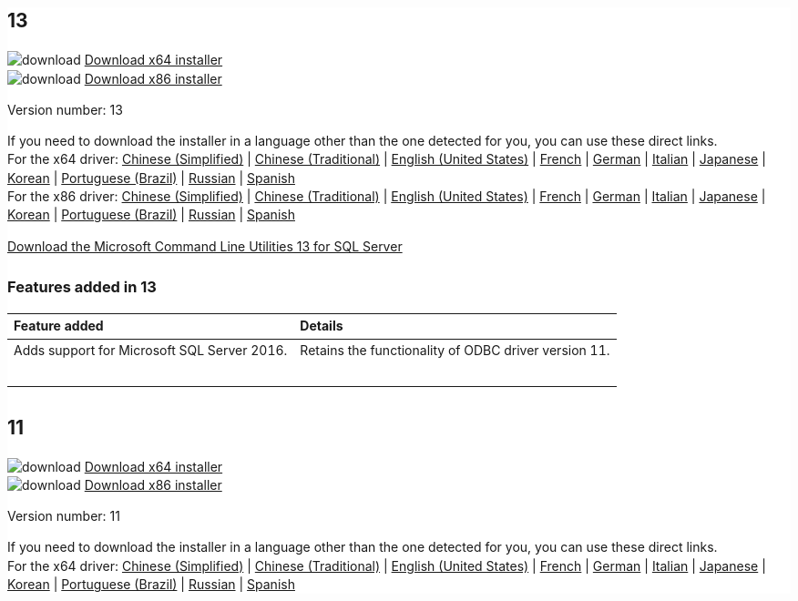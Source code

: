 ## 13

![download](../../../ssms/media/download-icon.png) [Download x64 installer](https://go.microsoft.com/fwlink/?linkid=2121118)  
![download](../../../ssms/media/download-icon.png) [Download x86 installer](https://go.microsoft.com/fwlink/?linkid=2120924)  

Version number: 13  

If you need to download the installer in a language other than the one detected for you, you can use these direct links.  
For the x64 driver: [Chinese (Simplified)](https://go.microsoft.com/fwlink/?linkid=2121118&clcid=0x804) | [Chinese (Traditional)](https://go.microsoft.com/fwlink/?linkid=2121118&clcid=0x404) | [English (United States)](https://go.microsoft.com/fwlink/?linkid=2121118&clcid=0x409) | [French](https://go.microsoft.com/fwlink/?linkid=2121118&clcid=0x40c) | [German](https://go.microsoft.com/fwlink/?linkid=2121118&clcid=0x407) | [Italian](https://go.microsoft.com/fwlink/?linkid=2121118&clcid=0x410) | [Japanese](https://go.microsoft.com/fwlink/?linkid=2121118&clcid=0x411) | [Korean](https://go.microsoft.com/fwlink/?linkid=2121118&clcid=0x412) | [Portuguese (Brazil)](https://go.microsoft.com/fwlink/?linkid=2121118&clcid=0x416) | [Russian](https://go.microsoft.com/fwlink/?linkid=2121118&clcid=0x419) | [Spanish](https://go.microsoft.com/fwlink/?linkid=2121118&clcid=0x40a)  
For the x86 driver: [Chinese (Simplified)](https://go.microsoft.com/fwlink/?linkid=2120924&clcid=0x804) | [Chinese (Traditional)](https://go.microsoft.com/fwlink/?linkid=2120924&clcid=0x404) | [English (United States)](https://go.microsoft.com/fwlink/?linkid=2120924&clcid=0x409) | [French](https://go.microsoft.com/fwlink/?linkid=2120924&clcid=0x40c) | [German](https://go.microsoft.com/fwlink/?linkid=2120924&clcid=0x407) | [Italian](https://go.microsoft.com/fwlink/?linkid=2120924&clcid=0x410) | [Japanese](https://go.microsoft.com/fwlink/?linkid=2120924&clcid=0x411) | [Korean](https://go.microsoft.com/fwlink/?linkid=2120924&clcid=0x412) | [Portuguese (Brazil)](https://go.microsoft.com/fwlink/?linkid=2120924&clcid=0x416) | [Russian](https://go.microsoft.com/fwlink/?linkid=2120924&clcid=0x419) | [Spanish](https://go.microsoft.com/fwlink/?linkid=2120924&clcid=0x40a)  

[Download the Microsoft Command Line Utilities 13 for SQL Server](https://www.microsoft.com/download/details.aspx?id=52680)

### Features added in 13

| Feature added | Details |
| :------------ | :------ |
| Adds support for Microsoft SQL Server 2016. | Retains the functionality of ODBC driver version 11. |
| &nbsp; | &nbsp; |

## 11

![download](../../../ssms/media/download-icon.png) [Download x64 installer](https://go.microsoft.com/fwlink/?linkid=2121206)  
![download](../../../ssms/media/download-icon.png) [Download x86 installer](https://go.microsoft.com/fwlink/?linkid=2121021)  

Version number: 11  

If you need to download the installer in a language other than the one detected for you, you can use these direct links.  
For the x64 driver: [Chinese (Simplified)](https://go.microsoft.com/fwlink/?linkid=2121206&clcid=0x804) | [Chinese (Traditional)](https://go.microsoft.com/fwlink/?linkid=2121206&clcid=0x404) | [English (United States)](https://go.microsoft.com/fwlink/?linkid=2121206&clcid=0x409) | [French](https://go.microsoft.com/fwlink/?linkid=2121206&clcid=0x40c) | [German](https://go.microsoft.com/fwlink/?linkid=2121206&clcid=0x407) | [Italian](https://go.microsoft.com/fwlink/?linkid=2121206&clcid=0x410) | [Japanese](https://go.microsoft.com/fwlink/?linkid=2121206&clcid=0x411) | [Korean](https://go.microsoft.com/fwlink/?linkid=2121206&clcid=0x412) | [Portuguese (Brazil)](https://go.microsoft.com/fwlink/?linkid=2121206&clcid=0x416) | [Russian](https://go.microsoft.com/fwlink/?linkid=2121206&clcid=0x419) | [Spanish](https://go.microsoft.com/fwlink/?linkid=2121206&clcid=0x40a)  